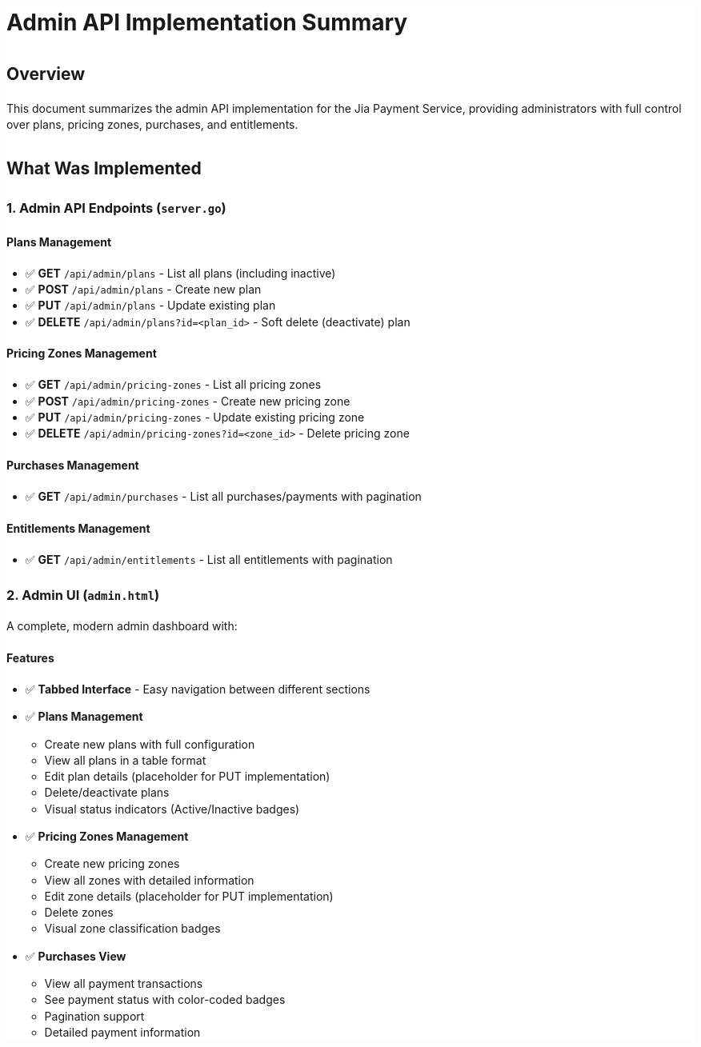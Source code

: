 # Admin API Implementation Summary

## Overview

This document summarizes the admin API implementation for the Jia Payment Service, providing administrators with full control over plans, pricing zones, purchases, and entitlements.

## What Was Implemented

### 1. Admin API Endpoints (`server.go`)

#### Plans Management
- ✅ **GET** `/api/admin/plans` - List all plans (including inactive)
- ✅ **POST** `/api/admin/plans` - Create new plan
- ✅ **PUT** `/api/admin/plans` - Update existing plan
- ✅ **DELETE** `/api/admin/plans?id=<plan_id>` - Soft delete (deactivate) plan

#### Pricing Zones Management
- ✅ **GET** `/api/admin/pricing-zones` - List all pricing zones
- ✅ **POST** `/api/admin/pricing-zones` - Create new pricing zone
- ✅ **PUT** `/api/admin/pricing-zones` - Update existing pricing zone
- ✅ **DELETE** `/api/admin/pricing-zones?id=<zone_id>` - Delete pricing zone

#### Purchases Management
- ✅ **GET** `/api/admin/purchases` - List all purchases/payments with pagination

#### Entitlements Management
- ✅ **GET** `/api/admin/entitlements` - List all entitlements with pagination

### 2. Admin UI (`admin.html`)

A complete, modern admin dashboard with:

#### Features
- ✅ **Tabbed Interface** - Easy navigation between different sections
- ✅ **Plans Management**
  - Create new plans with full configuration
  - View all plans in a table format
  - Edit plan details (placeholder for PUT implementation)
  - Delete/deactivate plans
  - Visual status indicators (Active/Inactive badges)

- ✅ **Pricing Zones Management**
  - Create new pricing zones
  - View all zones with detailed information
  - Edit zone details (placeholder for PUT implementation)
  - Delete zones
  - Visual zone classification badges

- ✅ **Purchases View**
  - View all payment transactions
  - See payment status with color-coded badges
  - Pagination support
  - Detailed payment information
